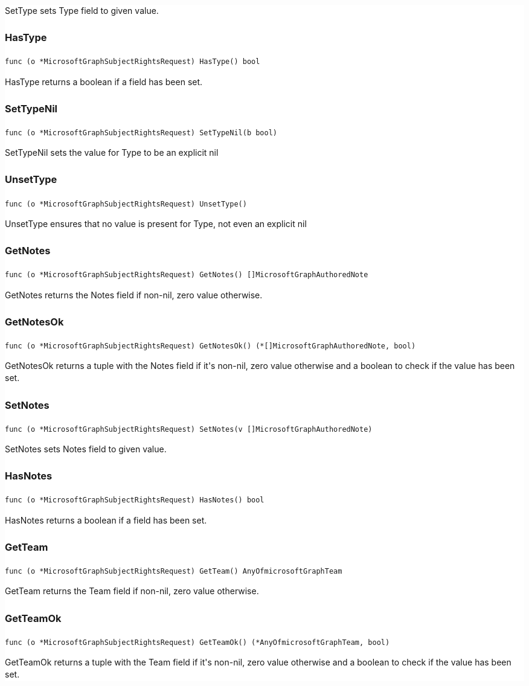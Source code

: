 SetType sets Type field to given value.

### HasType

`func (o *MicrosoftGraphSubjectRightsRequest) HasType() bool`

HasType returns a boolean if a field has been set.

### SetTypeNil

`func (o *MicrosoftGraphSubjectRightsRequest) SetTypeNil(b bool)`

 SetTypeNil sets the value for Type to be an explicit nil

### UnsetType
`func (o *MicrosoftGraphSubjectRightsRequest) UnsetType()`

UnsetType ensures that no value is present for Type, not even an explicit nil
### GetNotes

`func (o *MicrosoftGraphSubjectRightsRequest) GetNotes() []MicrosoftGraphAuthoredNote`

GetNotes returns the Notes field if non-nil, zero value otherwise.

### GetNotesOk

`func (o *MicrosoftGraphSubjectRightsRequest) GetNotesOk() (*[]MicrosoftGraphAuthoredNote, bool)`

GetNotesOk returns a tuple with the Notes field if it's non-nil, zero value otherwise
and a boolean to check if the value has been set.

### SetNotes

`func (o *MicrosoftGraphSubjectRightsRequest) SetNotes(v []MicrosoftGraphAuthoredNote)`

SetNotes sets Notes field to given value.

### HasNotes

`func (o *MicrosoftGraphSubjectRightsRequest) HasNotes() bool`

HasNotes returns a boolean if a field has been set.

### GetTeam

`func (o *MicrosoftGraphSubjectRightsRequest) GetTeam() AnyOfmicrosoftGraphTeam`

GetTeam returns the Team field if non-nil, zero value otherwise.

### GetTeamOk

`func (o *MicrosoftGraphSubjectRightsRequest) GetTeamOk() (*AnyOfmicrosoftGraphTeam, bool)`

GetTeamOk returns a tuple with the Team field if it's non-nil, zero value otherwise
and a boolean to check if the value has been set.
